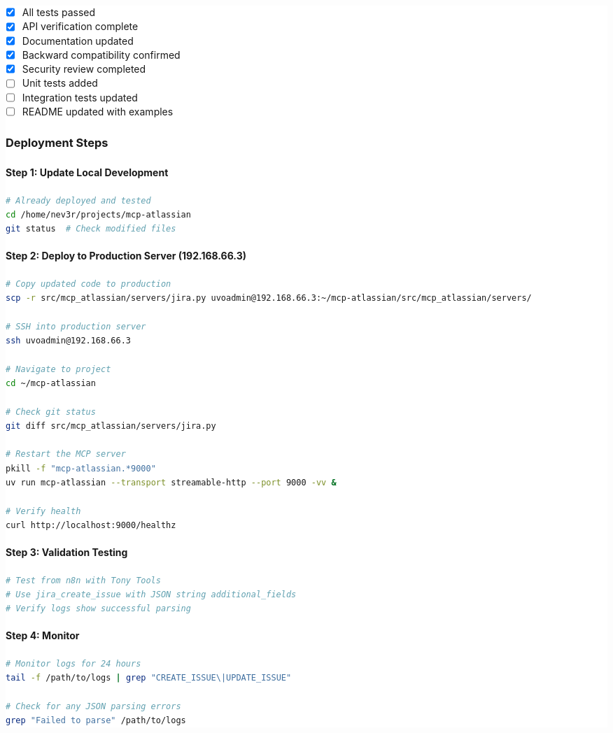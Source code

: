 - [x] All tests passed
- [x] API verification complete
- [x] Documentation updated
- [x] Backward compatibility confirmed
- [x] Security review completed
- [ ] Unit tests added
- [ ] Integration tests updated
- [ ] README updated with examples

### Deployment Steps

#### Step 1: Update Local Development

```bash
# Already deployed and tested
cd /home/nev3r/projects/mcp-atlassian
git status  # Check modified files
```

#### Step 2: Deploy to Production Server (192.168.66.3)

```bash
# Copy updated code to production
scp -r src/mcp_atlassian/servers/jira.py uvoadmin@192.168.66.3:~/mcp-atlassian/src/mcp_atlassian/servers/

# SSH into production server
ssh uvoadmin@192.168.66.3

# Navigate to project
cd ~/mcp-atlassian

# Check git status
git diff src/mcp_atlassian/servers/jira.py

# Restart the MCP server
pkill -f "mcp-atlassian.*9000"
uv run mcp-atlassian --transport streamable-http --port 9000 -vv &

# Verify health
curl http://localhost:9000/healthz
```

#### Step 3: Validation Testing

```bash
# Test from n8n with Tony Tools
# Use jira_create_issue with JSON string additional_fields
# Verify logs show successful parsing
```

#### Step 4: Monitor

```bash
# Monitor logs for 24 hours
tail -f /path/to/logs | grep "CREATE_ISSUE\|UPDATE_ISSUE"

# Check for any JSON parsing errors
grep "Failed to parse" /path/to/logs
```
